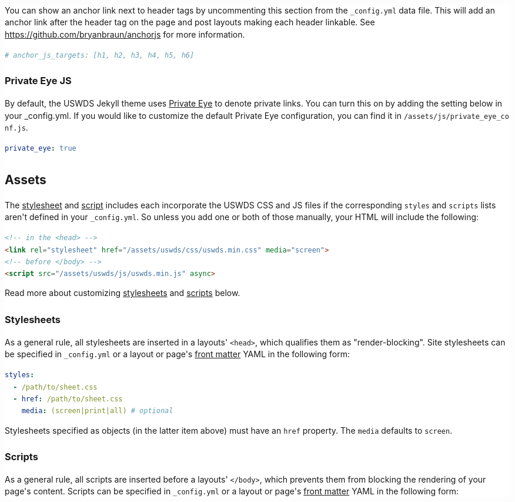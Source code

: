 You can show an anchor link next to header tags by uncommenting this section from the `_config.yml` data file. This will add an anchor link after the header tag on the page and post layouts making each header linkable. See https://github.com/bryanbraun/anchorjs for more information.

```yml
# anchor_js_targets: [h1, h2, h3, h4, h5, h6]
```

### Private Eye JS

By default, the USWDS Jekyll theme uses [Private Eye](https://github.com/18F/private-eye) to denote private links. You can turn this on by adding the setting below in your _config.yml. If you would like to customize the default Private Eye configuration, you can find it in `/assets/js/private_eye_conf.js`.

```yml
private_eye: true
```

## Assets

The [stylesheet](_includes/styles.html) and [script](_includes/scripts.html) includes each incorporate the USWDS CSS and JS files if the corresponding `styles` and `scripts` lists aren't defined in your `_config.yml`. So unless you add one or both of those manually, your HTML will include the following:

```html
<!-- in the <head> -->
<link rel="stylesheet" href="/assets/uswds/css/uswds.min.css" media="screen">
<!-- before </body> -->
<script src="/assets/uswds/js/uswds.min.js" async>
```

Read more about customizing [stylesheets](#stylesheets) and [scripts](#scripts) below.

### Stylesheets

As a general rule, all stylesheets are inserted in a layouts' `<head>`, which qualifies them as "render-blocking". Site stylesheets can be specified in `_config.yml` or a layout or page's [front matter] YAML in the following form:

```yml
styles:
  - /path/to/sheet.css
  - href: /path/to/sheet.css
    media: (screen|print|all) # optional
```

Stylesheets specified as objects (in the latter item above) must have an `href` property. The `media` defaults to `screen`.

### Scripts

As a general rule, all scripts are inserted before a layouts' `</body>`, which prevents them from blocking the rendering of your page's content. Scripts can be specified in `_config.yml` or a layout or page's [front matter] YAML in the following form:


[sass]: http://sass-lang.com/guide
[jekyll sass]: https://jekyllrb.com/docs/assets/#sassscss
[front matter]: https://jekyllrb.com/docs/frontmatter/
